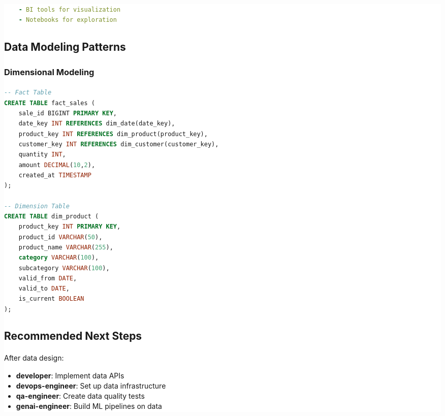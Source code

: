 ```yaml
    - BI tools for visualization
    - Notebooks for exploration
```

## Data Modeling Patterns

### Dimensional Modeling
```sql
-- Fact Table
CREATE TABLE fact_sales (
    sale_id BIGINT PRIMARY KEY,
    date_key INT REFERENCES dim_date(date_key),
    product_key INT REFERENCES dim_product(product_key),
    customer_key INT REFERENCES dim_customer(customer_key),
    quantity INT,
    amount DECIMAL(10,2),
    created_at TIMESTAMP
);

-- Dimension Table
CREATE TABLE dim_product (
    product_key INT PRIMARY KEY,
    product_id VARCHAR(50),
    product_name VARCHAR(255),
    category VARCHAR(100),
    subcategory VARCHAR(100),
    valid_from DATE,
    valid_to DATE,
    is_current BOOLEAN
);
```

## Recommended Next Steps

After data design:
- **developer**: Implement data APIs
- **devops-engineer**: Set up data infrastructure
- **qa-engineer**: Create data quality tests
- **genai-engineer**: Build ML pipelines on data